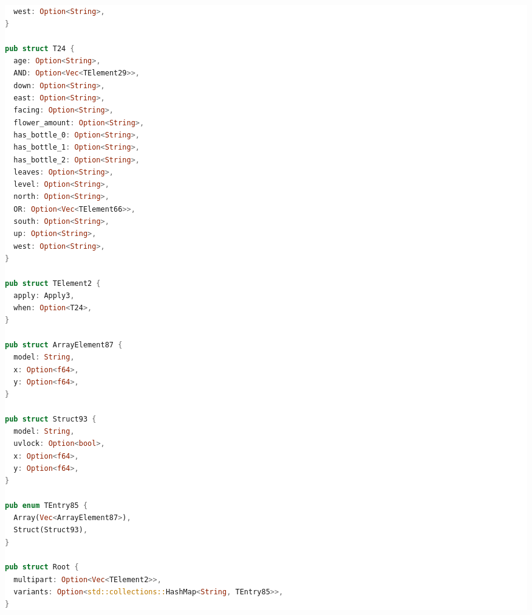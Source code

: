 ```rust
  west: Option<String>,
}

pub struct T24 {
  age: Option<String>,
  AND: Option<Vec<TElement29>>,
  down: Option<String>,
  east: Option<String>,
  facing: Option<String>,
  flower_amount: Option<String>,
  has_bottle_0: Option<String>,
  has_bottle_1: Option<String>,
  has_bottle_2: Option<String>,
  leaves: Option<String>,
  level: Option<String>,
  north: Option<String>,
  OR: Option<Vec<TElement66>>,
  south: Option<String>,
  up: Option<String>,
  west: Option<String>,
}

pub struct TElement2 {
  apply: Apply3,
  when: Option<T24>,
}

pub struct ArrayElement87 {
  model: String,
  x: Option<f64>,
  y: Option<f64>,
}

pub struct Struct93 {
  model: String,
  uvlock: Option<bool>,
  x: Option<f64>,
  y: Option<f64>,
}

pub enum TEntry85 {
  Array(Vec<ArrayElement87>),
  Struct(Struct93),
}

pub struct Root {
  multipart: Option<Vec<TElement2>>,
  variants: Option<std::collections::HashMap<String, TEntry85>>,
}
```
